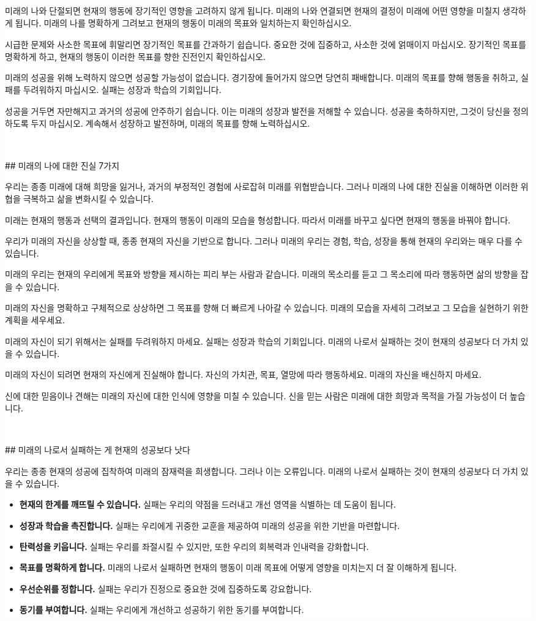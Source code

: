 

미래의 나와 단절되면 현재의 행동에 장기적인 영향을 고려하지 않게 됩니다. 미래의 나와 연결되면 현재의 결정이 미래에 어떤 영향을 미칠지 생각하게 됩니다. 미래의 나를 명확하게 그려보고 현재의 행동이 미래의 목표와 일치하는지 확인하십시오.



시급한 문제와 사소한 목표에 휘말리면 장기적인 목표를 간과하기 쉽습니다. 중요한 것에 집중하고, 사소한 것에 얽매이지 마십시오. 장기적인 목표를 명확하게 하고, 현재의 행동이 이러한 목표를 향한 진전인지 확인하십시오.



미래의 성공을 위해 노력하지 않으면 성공할 가능성이 없습니다. 경기장에 들어가지 않으면 당연히 패배합니다. 미래의 목표를 향해 행동을 취하고, 실패를 두려워하지 마십시오. 실패는 성장과 학습의 기회입니다.



성공을 거두면 자만해지고 과거의 성공에 안주하기 쉽습니다. 이는 미래의 성장과 발전을 저해할 수 있습니다. 성공을 축하하지만, 그것이 당신을 정의하도록 두지 마십시오. 계속해서 성장하고 발전하며, 미래의 목표를 향해 노력하십시오.

<p>&nbsp;</p>
## 미래의 나에 대한 진실 7가지

우리는 종종 미래에 대해 희망을 잃거나, 과거의 부정적인 경험에 사로잡혀 미래를 위협받습니다. 그러나 미래의 나에 대한 진실을 이해하면 이러한 위협을 극복하고 삶을 변화시킬 수 있습니다.



미래는 현재의 행동과 선택의 결과입니다. 현재의 행동이 미래의 모습을 형성합니다. 따라서 미래를 바꾸고 싶다면 현재의 행동을 바꿔야 합니다.



우리가 미래의 자신을 상상할 때, 종종 현재의 자신을 기반으로 합니다. 그러나 미래의 우리는 경험, 학습, 성장을 통해 현재의 우리와는 매우 다를 수 있습니다.



미래의 우리는 현재의 우리에게 목표와 방향을 제시하는 피리 부는 사람과 같습니다. 미래의 목소리를 듣고 그 목소리에 따라 행동하면 삶의 방향을 잡을 수 있습니다.



미래의 자신을 명확하고 구체적으로 상상하면 그 목표를 향해 더 빠르게 나아갈 수 있습니다. 미래의 모습을 자세히 그려보고 그 모습을 실현하기 위한 계획을 세우세요.



미래의 자신이 되기 위해서는 실패를 두려워하지 마세요. 실패는 성장과 학습의 기회입니다. 미래의 나로서 실패하는 것이 현재의 성공보다 더 가치 있을 수 있습니다.



미래의 자신이 되려면 현재의 자신에게 진실해야 합니다. 자신의 가치관, 목표, 열망에 따라 행동하세요. 미래의 자신을 배신하지 마세요.



신에 대한 믿음이나 견해는 미래의 자신에 대한 인식에 영향을 미칠 수 있습니다. 신을 믿는 사람은 미래에 대한 희망과 목적을 가질 가능성이 더 높습니다.

<p>&nbsp;</p>
## 미래의 나로서 실패하는 게 현재의 성공보다 낫다

우리는 종종 현재의 성공에 집착하여 미래의 잠재력을 희생합니다. 그러나 이는 오류입니다. 미래의 나로서 실패하는 것이 현재의 성공보다 더 가치 있을 수 있습니다.



* **현재의 한계를 깨뜨릴 수 있습니다.** 실패는 우리의 약점을 드러내고 개선 영역을 식별하는 데 도움이 됩니다.
* **성장과 학습을 촉진합니다.** 실패는 우리에게 귀중한 교훈을 제공하여 미래의 성공을 위한 기반을 마련합니다.
* **탄력성을 키웁니다.** 실패는 우리를 좌절시킬 수 있지만, 또한 우리의 회복력과 인내력을 강화합니다.



* **목표를 명확하게 합니다.** 미래의 나로서 실패하면 현재의 행동이 미래 목표에 어떻게 영향을 미치는지 더 잘 이해하게 됩니다.
* **우선순위를 정합니다.** 실패는 우리가 진정으로 중요한 것에 집중하도록 강요합니다.
* **동기를 부여합니다.** 실패는 우리에게 개선하고 성공하기 위한 동기를 부여합니다.
